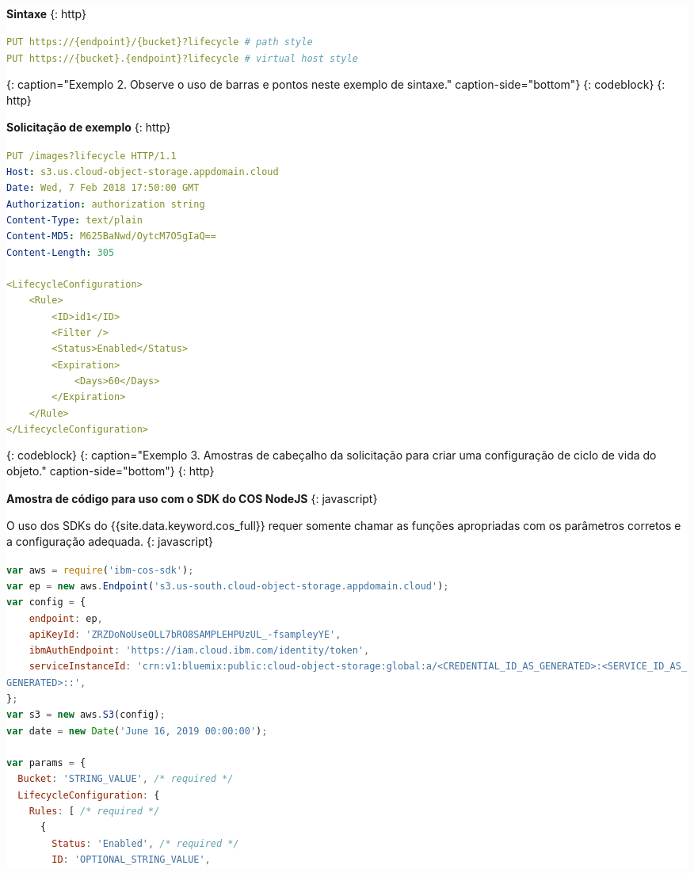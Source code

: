 **Sintaxe**
{: http}

```yaml
PUT https://{endpoint}/{bucket}?lifecycle # path style
PUT https://{bucket}.{endpoint}?lifecycle # virtual host style
```
{: caption="Exemplo 2. Observe o uso de barras e pontos neste exemplo de sintaxe." caption-side="bottom"}
{: codeblock}
{: http}

**Solicitação de exemplo**
{: http}

```yaml
PUT /images?lifecycle HTTP/1.1
Host: s3.us.cloud-object-storage.appdomain.cloud
Date: Wed, 7 Feb 2018 17:50:00 GMT
Authorization: authorization string
Content-Type: text/plain
Content-MD5: M625BaNwd/OytcM7O5gIaQ==
Content-Length: 305

<LifecycleConfiguration>
	<Rule>
		<ID>id1</ID>
		<Filter />
		<Status>Enabled</Status>
		<Expiration>
			<Days>60</Days>
		</Expiration>
	</Rule>
</LifecycleConfiguration>
```
{: codeblock}
{: caption="Exemplo 3. Amostras de cabeçalho da solicitação para criar uma configuração de ciclo de vida do objeto." caption-side="bottom"}
{: http}

**Amostra de código para uso com o SDK do COS NodeJS**
{: javascript}

O uso dos SDKs do {{site.data.keyword.cos_full}} requer somente chamar as funções apropriadas com os parâmetros corretos e a configuração adequada.
{: javascript}

```js
var aws = require('ibm-cos-sdk');
var ep = new aws.Endpoint('s3.us-south.cloud-object-storage.appdomain.cloud');
var config = {
    endpoint: ep,
    apiKeyId: 'ZRZDoNoUseOLL7bRO8SAMPLEHPUzUL_-fsampleyYE',
    ibmAuthEndpoint: 'https://iam.cloud.ibm.com/identity/token',
    serviceInstanceId: 'crn:v1:bluemix:public:cloud-object-storage:global:a/<CREDENTIAL_ID_AS_GENERATED>:<SERVICE_ID_AS_GENERATED>::',
};
var s3 = new aws.S3(config);
var date = new Date('June 16, 2019 00:00:00');

var params = {
  Bucket: 'STRING_VALUE', /* required */
  LifecycleConfiguration: {
    Rules: [ /* required */
      {
        Status: 'Enabled', /* required */
        ID: 'OPTIONAL_STRING_VALUE',
```